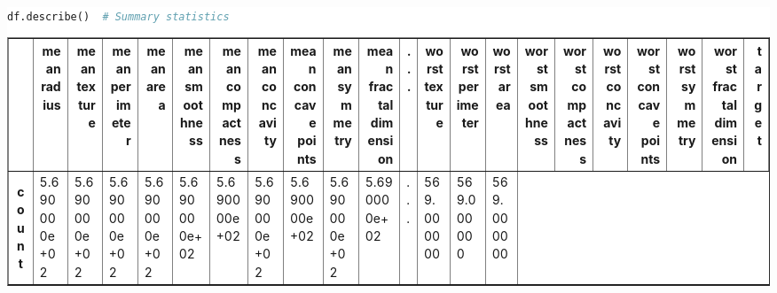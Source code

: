 


```python
df.describe()  # Summary statistics
```




<div>
<style scoped>
    .dataframe tbody tr th:only-of-type {
        vertical-align: middle;
    }

    .dataframe tbody tr th {
        vertical-align: top;
    }

    .dataframe thead th {
        text-align: right;
    }
</style>
<table border="1" class="dataframe">
  <thead>
    <tr style="text-align: right;">
      <th></th>
      <th>mean radius</th>
      <th>mean texture</th>
      <th>mean perimeter</th>
      <th>mean area</th>
      <th>mean smoothness</th>
      <th>mean compactness</th>
      <th>mean concavity</th>
      <th>mean concave points</th>
      <th>mean symmetry</th>
      <th>mean fractal dimension</th>
      <th>...</th>
      <th>worst texture</th>
      <th>worst perimeter</th>
      <th>worst area</th>
      <th>worst smoothness</th>
      <th>worst compactness</th>
      <th>worst concavity</th>
      <th>worst concave points</th>
      <th>worst symmetry</th>
      <th>worst fractal dimension</th>
      <th>target</th>
    </tr>
  </thead>
  <tbody>
    <tr>
      <th>count</th>
      <td>5.690000e+02</td>
      <td>5.690000e+02</td>
      <td>5.690000e+02</td>
      <td>5.690000e+02</td>
      <td>5.690000e+02</td>
      <td>5.690000e+02</td>
      <td>5.690000e+02</td>
      <td>5.690000e+02</td>
      <td>5.690000e+02</td>
      <td>5.690000e+02</td>
      <td>...</td>
      <td>569.000000</td>
      <td>569.000000</td>
      <td>569.000000</td>